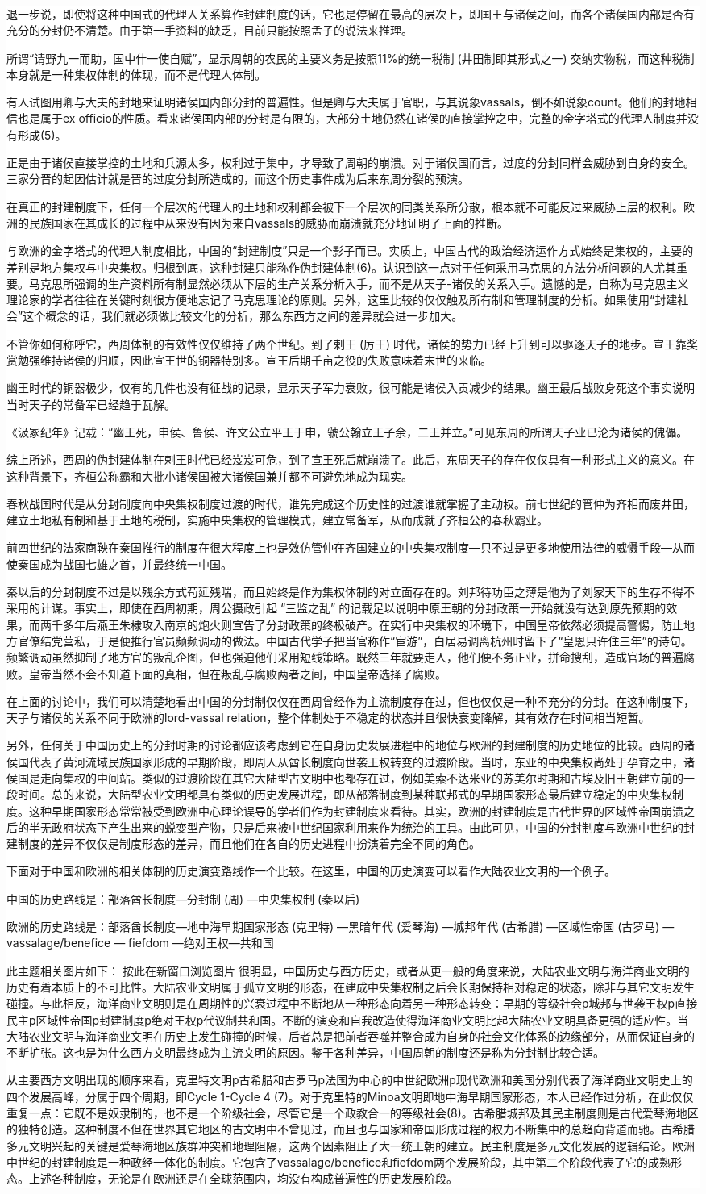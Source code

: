 退一步说，即使将这种中国式的代理人关系算作封建制度的话，它也是停留在最高的层次上，即国王与诸侯之间，而各个诸侯国内部是否有充分的分封仍不清楚。由于第一手资料的缺乏，目前只能按照孟子的说法来推理。

所谓“请野九一而助，国中什一使自赋”，显示周朝的农民的主要义务是按照11%的统一税制 (井田制即其形式之一) 交纳实物税，而这种税制本身就是一种集权体制的体现，而不是代理人体制。

有人试图用卿与大夫的封地来证明诸侯国内部分封的普遍性。但是卿与大夫属于官职，与其说象vassals，倒不如说象count。他们的封地相信也是属于ex officio的性质。看来诸侯国内部的分封是有限的，大部分土地仍然在诸侯的直接掌控之中，完整的金字塔式的代理人制度并没有形成(5)。

正是由于诸侯直接掌控的土地和兵源太多，权利过于集中，才导致了周朝的崩溃。对于诸侯国而言，过度的分封同样会威胁到自身的安全。三家分晋的起因估计就是晋的过度分封所造成的，而这个历史事件成为后来东周分裂的预演。

在真正的封建制度下，任何一个层次的代理人的土地和权利都会被下一个层次的同类关系所分散，根本就不可能反过来威胁上层的权利。欧洲的民族国家在其成长的过程中从来没有因为来自vassals的威胁而崩溃就充分地证明了上面的推断。

与欧洲的金字塔式的代理人制度相比，中国的“封建制度”只是一个影子而已。实质上，中国古代的政治经济运作方式始终是集权的，主要的差别是地方集权与中央集权。归根到底，这种封建只能称作伪封建体制(6)。认识到这一点对于任何采用马克思的方法分析问题的人尤其重要。马克思所强调的生产资料所有制显然必须从下层的生产关系分析入手，而不是从天子-诸侯的关系入手。遗憾的是，自称为马克思主义理论家的学者往往在关键时刻很方便地忘记了马克思理论的原则。另外，这里比较的仅仅触及所有制和管理制度的分析。如果使用“封建社会”这个概念的话，我们就必须做比较文化的分析，那么东西方之间的差异就会进一步加大。

不管你如何称呼它，西周体制的有效性仅仅维持了两个世纪。到了剌王 (厉王) 时代，诸侯的势力已经上升到可以驱逐天子的地步。宣王靠奖赏勉强维持诸侯的归顺，因此宣王世的铜器特别多。宣王后期千亩之役的失败意味着末世的来临。

幽王时代的铜器极少，仅有的几件也没有征战的记录，显示天子军力衰败，很可能是诸侯入贡减少的结果。幽王最后战败身死这个事实说明当时天子的常备军已经趋于瓦解。

《汲冢纪年》记载：“幽王死，申侯、鲁侯、许文公立平王于申，虢公翰立王子余，二王并立。”可见东周的所谓天子业已沦为诸侯的傀儡。

综上所述，西周的伪封建体制在剌王时代已经岌岌可危，到了宣王死后就崩溃了。此后，东周天子的存在仅仅具有一种形式主义的意义。在这种背景下，齐桓公称霸和大批小诸侯国被大诸侯国兼并都不可避免地成为现实。

春秋战国时代是从分封制度向中央集权制度过渡的时代，谁先完成这个历史性的过渡谁就掌握了主动权。前七世纪的管仲为齐相而废井田，建立土地私有制和基于土地的税制，实施中央集权的管理模式，建立常备军，从而成就了齐桓公的春秋霸业。

前四世纪的法家商鞅在秦国推行的制度在很大程度上也是效仿管仲在齐国建立的中央集权制度―只不过是更多地使用法律的威慑手段―从而使秦国成为战国七雄之首，并最终统一中国。

秦以后的分封制度不过是以残余方式苟延残喘，而且始终是作为集权体制的对立面存在的。刘邦待功臣之薄是他为了刘家天下的生存不得不采用的计谋。事实上，即使在西周初期，周公摄政引起 “三监之乱” 的记载足以说明中原王朝的分封政策一开始就没有达到原先预期的效果，而两千多年后燕王朱棣攻入南京的炮火则宣告了分封政策的终极破产。在实行中央集权的环境下，中国皇帝依然必须提高警惕，防止地方官僚结党营私，于是便推行官员频频调动的做法。中国古代学子把当官称作“宦游”，白居易调离杭州时留下了“皇恩只许住三年”的诗句。频繁调动虽然抑制了地方官的叛乱企图，但也强迫他们采用短线策略。既然三年就要走人，他们便不务正业，拼命搜刮，造成官场的普遍腐败。皇帝当然不会不知道下面的真相，但在叛乱与腐败两者之间，中国皇帝选择了腐败。

在上面的讨论中，我们可以清楚地看出中国的分封制仅仅在西周曾经作为主流制度存在过，但也仅仅是一种不充分的分封。在这种制度下，天子与诸侯的关系不同于欧洲的lord-vassal relation，整个体制处于不稳定的状态并且很快衰变降解，其有效存在时间相当短暂。

另外，任何关于中国历史上的分封时期的讨论都应该考虑到它在自身历史发展进程中的地位与欧洲的封建制度的历史地位的比较。西周的诸侯国代表了黄河流域民族国家形成的早期阶段，即周人从酋长制度向世袭王权转变的过渡阶段。当时，东亚的中央集权尚处于孕育之中，诸侯国是走向集权的中间站。类似的过渡阶段在其它大陆型古文明中也都存在过，例如美索不达米亚的苏美尔时期和古埃及旧王朝建立前的一段时间。总的来说，大陆型农业文明都具有类似的历史发展进程，即从部落制度到某种联邦式的早期国家形态最后建立稳定的中央集权制度。这种早期国家形态常常被受到欧洲中心理论误导的学者们作为封建制度来看待。其实，欧洲的封建制度是古代世界的区域性帝国崩溃之后的半无政府状态下产生出来的蜕变型产物，只是后来被中世纪国家利用来作为统治的工具。由此可见，中国的分封制度与欧洲中世纪的封建制度的差异不仅仅是制度形态的差异，而且他们在各自的历史进程中扮演着完全不同的角色。

下面对于中国和欧洲的相关体制的历史演变路线作一个比较。在这里，中国的历史演变可以看作大陆农业文明的一个例子。

中国的历史路线是：部落酋长制度―分封制 (周) ―中央集权制 (秦以后)

欧洲的历史路线是：部落酋长制度―地中海早期国家形态 (克里特) ―黑暗年代 (爱琴海) ―城邦年代 (古希腊) ―区域性帝国 (古罗马) ― vassalage/benefice ― fiefdom ―绝对王权―共和国


此主题相关图片如下： 按此在新窗口浏览图片 很明显，中国历史与西方历史，或者从更一般的角度来说，大陆农业文明与海洋商业文明的历史有着本质上的不可比性。大陆农业文明属于孤立文明的形态，在建成中央集权制之后会长期保持相对稳定的状态，除非与其它文明发生碰撞。与此相反，海洋商业文明则是在周期性的兴衰过程中不断地从一种形态向着另一种形态转变：早期的等级社会p城邦与世袭王权p直接民主p区域性帝国p封建制度p绝对王权p代议制共和国。不断的演变和自我改造使得海洋商业文明比起大陆农业文明具备更强的适应性。当大陆农业文明与海洋商业文明在历史上发生碰撞的时候，后者总是把前者吞噬并整合成为自身的社会文化体系的边缘部分，从而保证自身的不断扩张。这也是为什么西方文明最终成为主流文明的原因。鉴于各种差异，中国周朝的制度还是称为分封制比较合适。

从主要西方文明出现的顺序来看，克里特文明p古希腊和古罗马p法国为中心的中世纪欧洲p现代欧洲和美国分别代表了海洋商业文明史上的四个发展高峰，分属于四个周期，即Cycle 1-Cycle 4 (7)。对于克里特的Minoa文明即地中海早期国家形态，本人已经作过分析，在此仅仅重复一点：它既不是奴隶制的，也不是一个阶级社会，尽管它是一个政教合一的等级社会(8)。古希腊城邦及其民主制度则是古代爱琴海地区的独特创造。这种制度不但在世界其它地区的古文明中不曾见过，而且也与国家和帝国形成过程的权力不断集中的总趋向背道而驰。古希腊多元文明兴起的关键是爱琴海地区族群冲突和地理阻隔，这两个因素阻止了大一统王朝的建立。民主制度是多元文化发展的逻辑结论。欧洲中世纪的封建制度是一种政经一体化的制度。它包含了vassalage/benefice和fiefdom两个发展阶段，其中第二个阶段代表了它的成熟形态。上述各种制度，无论是在欧洲还是在全球范围内，均没有构成普遍性的历史发展阶段。
